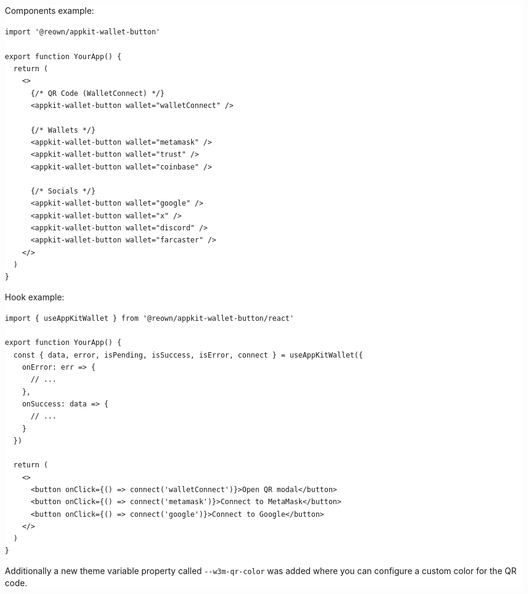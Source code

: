   Components example:

  ```tsx
  import '@reown/appkit-wallet-button'

  export function YourApp() {
    return (
      <>
        {/* QR Code (WalletConnect) */}
        <appkit-wallet-button wallet="walletConnect" />

        {/* Wallets */}
        <appkit-wallet-button wallet="metamask" />
        <appkit-wallet-button wallet="trust" />
        <appkit-wallet-button wallet="coinbase" />

        {/* Socials */}
        <appkit-wallet-button wallet="google" />
        <appkit-wallet-button wallet="x" />
        <appkit-wallet-button wallet="discord" />
        <appkit-wallet-button wallet="farcaster" />
      </>
    )
  }
  ```

  Hook example:

  ```tsx
  import { useAppKitWallet } from '@reown/appkit-wallet-button/react'

  export function YourApp() {
    const { data, error, isPending, isSuccess, isError, connect } = useAppKitWallet({
      onError: err => {
        // ...
      },
      onSuccess: data => {
        // ...
      }
    })

    return (
      <>
        <button onClick={() => connect('walletConnect')}>Open QR modal</button>
        <button onClick={() => connect('metamask')}>Connect to MetaMask</button>
        <button onClick={() => connect('google')}>Connect to Google</button>
      </>
    )
  }
  ```

  Additionally a new theme variable property called `--w3m-qr-color` was added where you can configure a custom color for the QR code.

